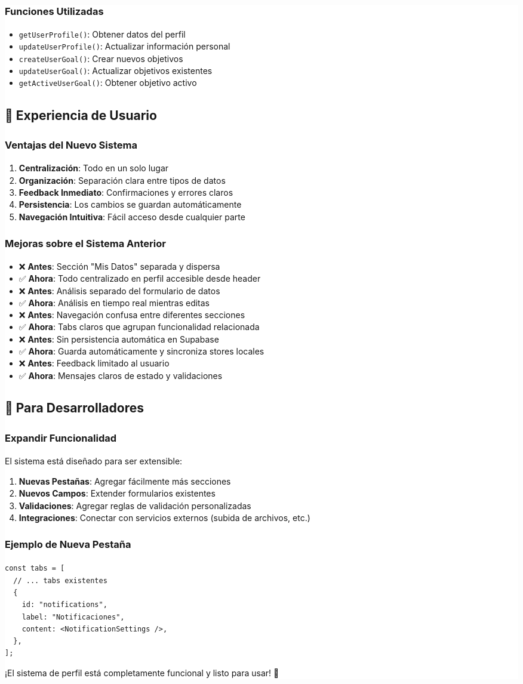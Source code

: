 ### Funciones Utilizadas

- `getUserProfile()`: Obtener datos del perfil
- `updateUserProfile()`: Actualizar información personal
- `createUserGoal()`: Crear nuevos objetivos
- `updateUserGoal()`: Actualizar objetivos existentes
- `getActiveUserGoal()`: Obtener objetivo activo

## 📱 Experiencia de Usuario

### Ventajas del Nuevo Sistema

1. **Centralización**: Todo en un solo lugar
2. **Organización**: Separación clara entre tipos de datos
3. **Feedback Inmediato**: Confirmaciones y errores claros
4. **Persistencia**: Los cambios se guardan automáticamente
5. **Navegación Intuitiva**: Fácil acceso desde cualquier parte

### Mejoras sobre el Sistema Anterior

- ❌ **Antes**: Sección "Mis Datos" separada y dispersa
- ✅ **Ahora**: Todo centralizado en perfil accesible desde header
- ❌ **Antes**: Análisis separado del formulario de datos
- ✅ **Ahora**: Análisis en tiempo real mientras editas
- ❌ **Antes**: Navegación confusa entre diferentes secciones
- ✅ **Ahora**: Tabs claros que agrupan funcionalidad relacionada
- ❌ **Antes**: Sin persistencia automática en Supabase
- ✅ **Ahora**: Guarda automáticamente y sincroniza stores locales
- ❌ **Antes**: Feedback limitado al usuario
- ✅ **Ahora**: Mensajes claros de estado y validaciones

## 🚀 Para Desarrolladores

### Expandir Funcionalidad

El sistema está diseñado para ser extensible:

1. **Nuevas Pestañas**: Agregar fácilmente más secciones
2. **Nuevos Campos**: Extender formularios existentes
3. **Validaciones**: Agregar reglas de validación personalizadas
4. **Integraciones**: Conectar con servicios externos (subida de archivos, etc.)

### Ejemplo de Nueva Pestaña

```tsx
const tabs = [
  // ... tabs existentes
  {
    id: "notifications",
    label: "Notificaciones",
    content: <NotificationSettings />,
  },
];
```

¡El sistema de perfil está completamente funcional y listo para usar! 🎉
